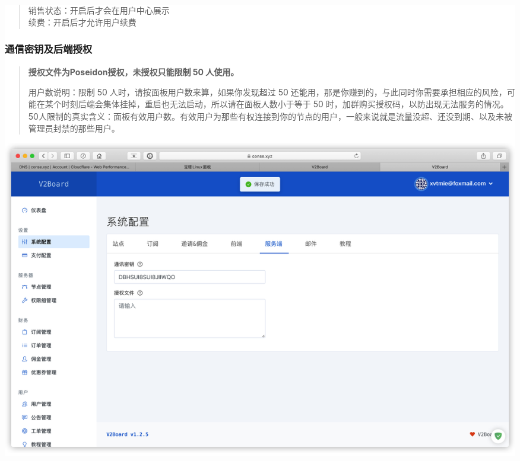 > 销售状态：开启后才会在用户中心展示  
> 续费：开启后才允许用户续费

### 通信密钥及后端授权

> **授权文件为Poseidon授权，未授权只能限制 50 人使用。**
>
> 用户数说明：限制 50 人时，请按面板用户数来算，如果你发现超过 50 还能用，那是你赚到的，与此同时你需要承担相应的风险，可能在某个时刻后端会集体挂掉，重启也无法启动，所以请在面板人数小于等于 50 时，加群购买授权码，以防出现无法服务的情况。 50人限制的真实含义：面板有效用户数。有效用户为那些有权连接到你的节点的用户，一般来说就是流量没超、还没到期、以及未被管理员封禁的那些用户。

![](../../.gitbook/assets/2020-05-17-21-02-08.png)

